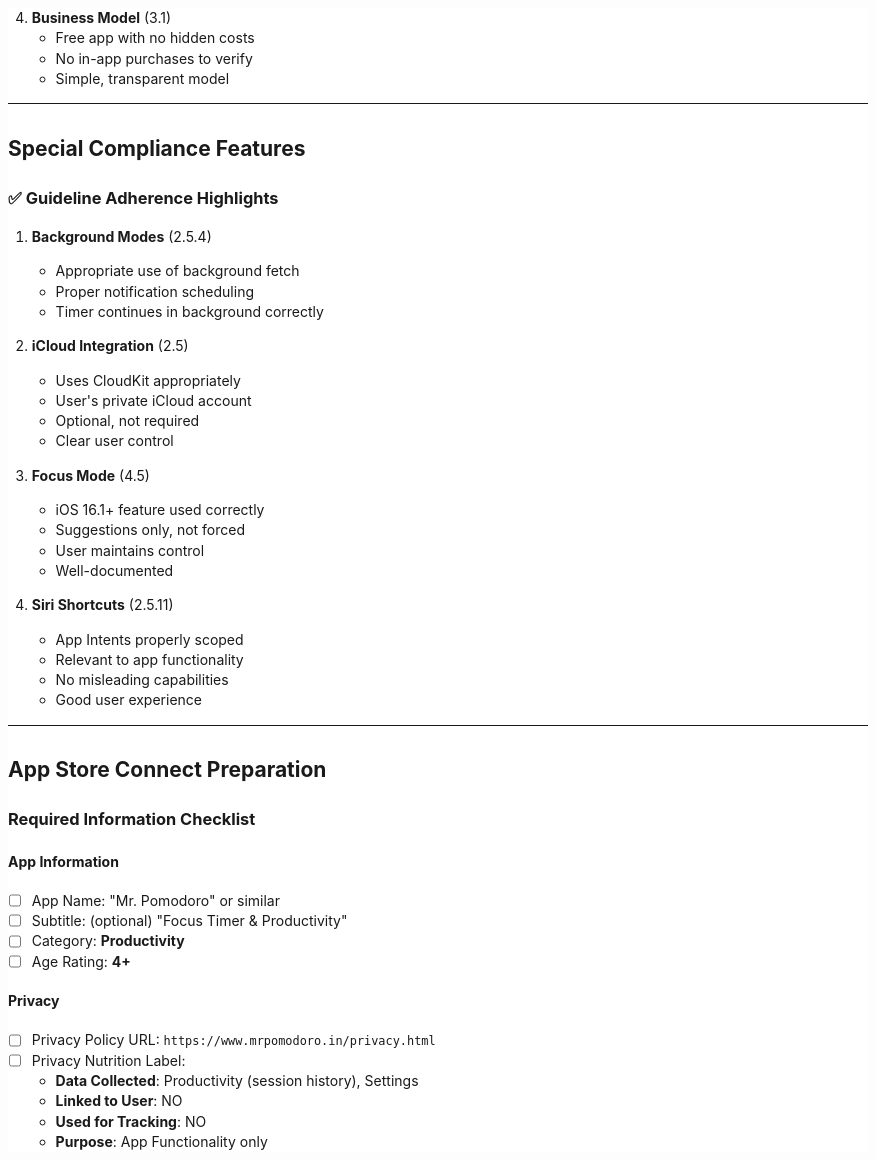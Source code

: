 4. **Business Model** (3.1)
   - Free app with no hidden costs
   - No in-app purchases to verify
   - Simple, transparent model

---

## Special Compliance Features

### ✅ Guideline Adherence Highlights

1. **Background Modes** (2.5.4)
   - Appropriate use of background fetch
   - Proper notification scheduling
   - Timer continues in background correctly

2. **iCloud Integration** (2.5)
   - Uses CloudKit appropriately
   - User's private iCloud account
   - Optional, not required
   - Clear user control

3. **Focus Mode** (4.5)
   - iOS 16.1+ feature used correctly
   - Suggestions only, not forced
   - User maintains control
   - Well-documented

4. **Siri Shortcuts** (2.5.11)
   - App Intents properly scoped
   - Relevant to app functionality
   - No misleading capabilities
   - Good user experience

---

## App Store Connect Preparation

### Required Information Checklist

#### App Information
- [ ] App Name: "Mr. Pomodoro" or similar
- [ ] Subtitle: (optional) "Focus Timer & Productivity"
- [ ] Category: **Productivity**
- [ ] Age Rating: **4+**

#### Privacy
- [ ] Privacy Policy URL: `https://www.mrpomodoro.in/privacy.html`
- [ ] Privacy Nutrition Label:
  - **Data Collected**: Productivity (session history), Settings
  - **Linked to User**: NO
  - **Used for Tracking**: NO
  - **Purpose**: App Functionality only
